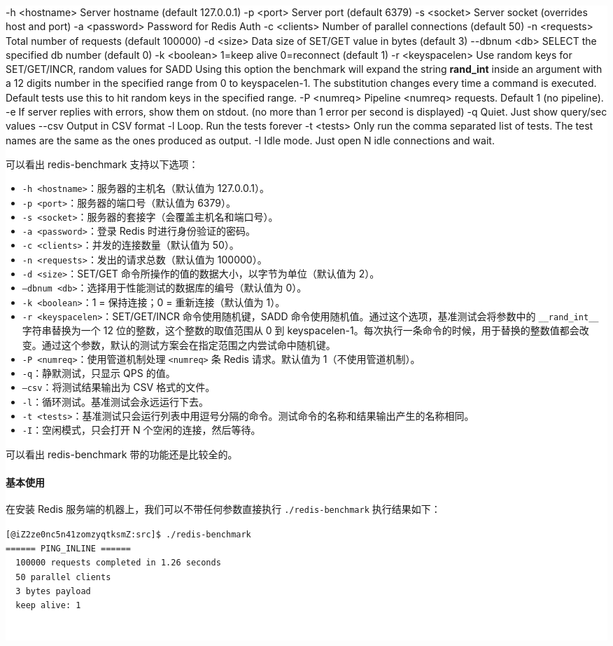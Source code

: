  -h &lt;hostname&gt;      Server hostname (default 127.0.0.1)
 -p &lt;port&gt;          Server port (default 6379)
 -s &lt;socket&gt;        Server socket (overrides host and port)
 -a &lt;password&gt;      Password for Redis Auth
 -c &lt;clients&gt;       Number of parallel connections (default 50)
 -n &lt;requests&gt;      Total number of requests (default 100000)
 -d &lt;size&gt;          Data size of SET/GET value in bytes (default 3)
 --dbnum &lt;db&gt;       SELECT the specified db number (default 0)
 -k &lt;boolean&gt;       1=keep alive 0=reconnect (default 1)
 -r &lt;keyspacelen&gt;   Use random keys for SET/GET/INCR, random values for SADD
  Using this option the benchmark will expand the string __rand_int__
  inside an argument with a 12 digits number in the specified range
  from 0 to keyspacelen-1. The substitution changes every time a command
  is executed. Default tests use this to hit random keys in the
  specified range.
 -P &lt;numreq&gt;        Pipeline &lt;numreq&gt; requests. Default 1 (no pipeline).
 -e                 If server replies with errors, show them on stdout.
                    (no more than 1 error per second is displayed)
 -q                 Quiet. Just show query/sec values
 --csv              Output in CSV format
 -l                 Loop. Run the tests forever
 -t &lt;tests&gt;         Only run the comma separated list of tests. The test
                    names are the same as the ones produced as output.
 -I                 Idle mode. Just open N idle connections and wait.

</code></pre>
<p>可以看出 redis-benchmark 支持以下选项：</p>
<ul>
<li><code>-h &lt;hostname&gt;</code>：服务器的主机名（默认值为 127.0.0.1）。</li>
<li><code>-p &lt;port&gt;</code>：服务器的端口号（默认值为 6379）。</li>
<li><code>-s &lt;socket&gt;</code>：服务器的套接字（会覆盖主机名和端口号）。</li>
<li><code>-a &lt;password&gt;</code>：登录 Redis 时进行身份验证的密码。</li>
<li><code>-c &lt;clients&gt;</code>：并发的连接数量（默认值为 50）。</li>
<li><code>-n &lt;requests&gt;</code>：发出的请求总数（默认值为 100000）。</li>
<li><code>-d &lt;size&gt;</code>：SET/GET 命令所操作的值的数据大小，以字节为单位（默认值为 2）。</li>
<li><code>–dbnum &lt;db&gt;</code>：选择用于性能测试的数据库的编号（默认值为 0）。</li>
<li><code>-k &lt;boolean&gt;</code>：1 = 保持连接；0 = 重新连接（默认值为 1）。</li>
<li><code>-r &lt;keyspacelen&gt;</code>：SET/GET/INCR 命令使用随机键，SADD 命令使用随机值。通过这个选项，基准测试会将参数中的 <code>__rand_int__</code> 字符串替换为一个 12 位的整数，这个整数的取值范围从 0 到 keyspacelen-1。每次执行一条命令的时候，用于替换的整数值都会改变。通过这个参数，默认的测试方案会在指定范围之内尝试命中随机键。</li>
<li><code>-P &lt;numreq&gt;</code>：使用管道机制处理 <code>&lt;numreq&gt;</code> 条 Redis 请求。默认值为 1（不使用管道机制）。</li>
<li><code>-q</code>：静默测试，只显示 QPS 的值。</li>
<li><code>–csv</code>：将测试结果输出为 CSV 格式的文件。</li>
<li><code>-l</code>：循环测试。基准测试会永远运行下去。</li>
<li><code>-t &lt;tests&gt;</code>：基准测试只会运行列表中用逗号分隔的命令。测试命令的名称和结果输出产生的名称相同。</li>
<li><code>-I</code>：空闲模式，只会打开 N 个空闲的连接，然后等待。</li>
</ul>
<p>可以看出 redis-benchmark 带的功能还是比较全的。</p>
<h4 id="基本使用"><strong>基本使用</strong></h4>
<p>在安装 Redis 服务端的机器上，我们可以不带任何参数直接执行 <code>./redis-benchmark</code> 执行结果如下：</p>
<pre><code class="language-shell">[@iZ2ze0nc5n41zomzyqtksmZ:src]$ ./redis-benchmark
====== PING_INLINE ======
  100000 requests completed in 1.26 seconds
  50 parallel clients
  3 bytes payload
  keep alive: 1

